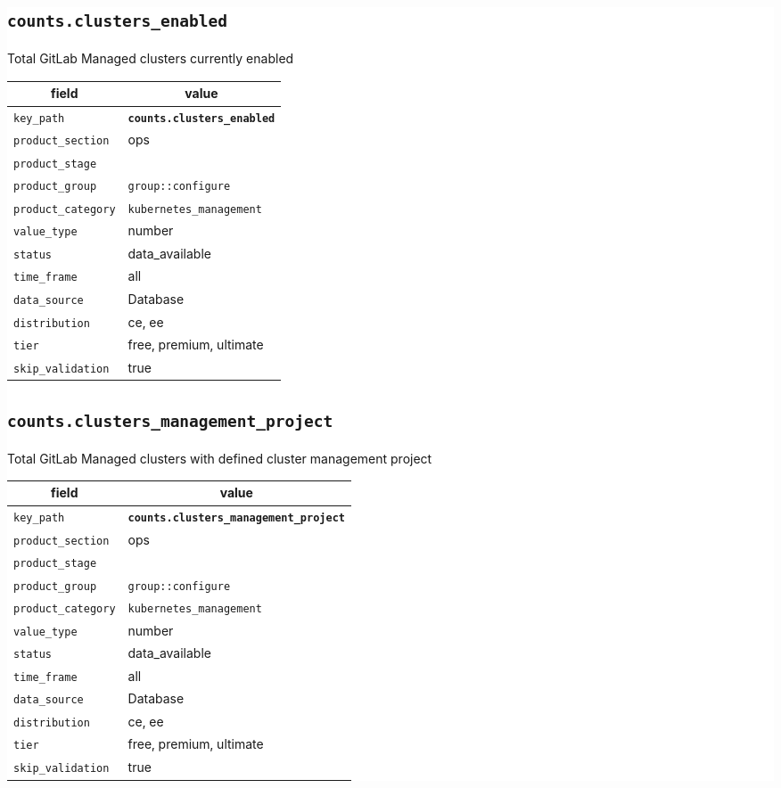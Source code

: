## `counts.clusters_enabled`

Total GitLab Managed clusters currently enabled

| field | value |
| --- | --- |
| `key_path` | **`counts.clusters_enabled`** |
| `product_section` | ops |
| `product_stage` |  |
| `product_group` | `group::configure` |
| `product_category` | `kubernetes_management` |
| `value_type` | number |
| `status` | data_available |
| `time_frame` | all |
| `data_source` | Database |
| `distribution` | ce, ee |
| `tier` | free, premium, ultimate |
| `skip_validation` | true |

## `counts.clusters_management_project`

Total GitLab Managed clusters with defined cluster management project

| field | value |
| --- | --- |
| `key_path` | **`counts.clusters_management_project`** |
| `product_section` | ops |
| `product_stage` |  |
| `product_group` | `group::configure` |
| `product_category` | `kubernetes_management` |
| `value_type` | number |
| `status` | data_available |
| `time_frame` | all |
| `data_source` | Database |
| `distribution` | ce, ee |
| `tier` | free, premium, ultimate |
| `skip_validation` | true |
